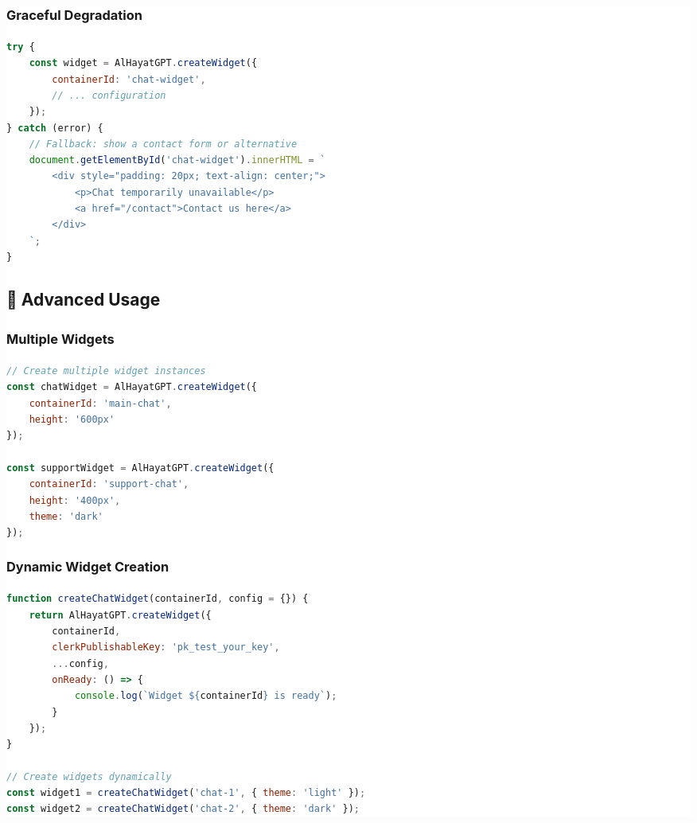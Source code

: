 ### Graceful Degradation

```javascript
try {
    const widget = AlHayatGPT.createWidget({
        containerId: 'chat-widget',
        // ... configuration
    });
} catch (error) {
    // Fallback: show a contact form or alternative
    document.getElementById('chat-widget').innerHTML = `
        <div style="padding: 20px; text-align: center;">
            <p>Chat temporarily unavailable</p>
            <a href="/contact">Contact us here</a>
        </div>
    `;
}
```

## 🔧 Advanced Usage

### Multiple Widgets

```javascript
// Create multiple widget instances
const chatWidget = AlHayatGPT.createWidget({
    containerId: 'main-chat',
    height: '600px'
});

const supportWidget = AlHayatGPT.createWidget({
    containerId: 'support-chat',
    height: '400px',
    theme: 'dark'
});
```

### Dynamic Widget Creation

```javascript
function createChatWidget(containerId, config = {}) {
    return AlHayatGPT.createWidget({
        containerId,
        clerkPublishableKey: 'pk_test_your_key',
        ...config,
        onReady: () => {
            console.log(`Widget ${containerId} is ready`);
        }
    });
}

// Create widgets dynamically
const widget1 = createChatWidget('chat-1', { theme: 'light' });
const widget2 = createChatWidget('chat-2', { theme: 'dark' });
```
